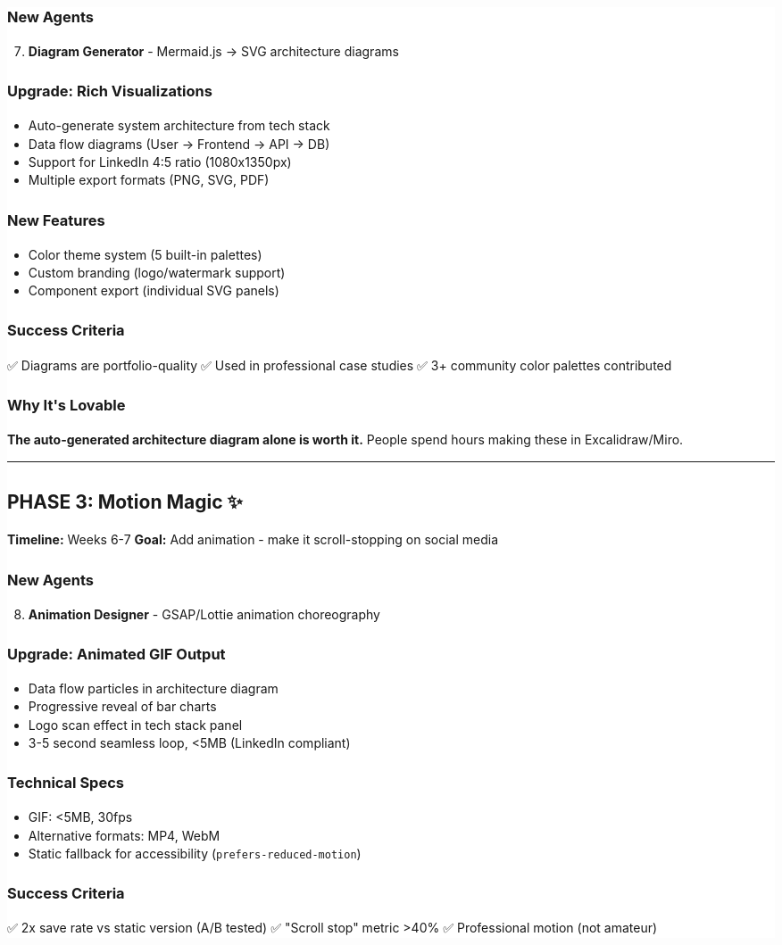 ### New Agents
7. **Diagram Generator** - Mermaid.js → SVG architecture diagrams

### Upgrade: Rich Visualizations
- Auto-generate system architecture from tech stack
- Data flow diagrams (User → Frontend → API → DB)
- Support for LinkedIn 4:5 ratio (1080x1350px)
- Multiple export formats (PNG, SVG, PDF)

### New Features
- Color theme system (5 built-in palettes)
- Custom branding (logo/watermark support)
- Component export (individual SVG panels)

### Success Criteria
✅ Diagrams are portfolio-quality
✅ Used in professional case studies
✅ 3+ community color palettes contributed

### Why It's Lovable
**The auto-generated architecture diagram alone is worth it.** People spend hours making these in Excalidraw/Miro.

---

## PHASE 3: Motion Magic ✨
**Timeline:** Weeks 6-7
**Goal:** Add animation - make it scroll-stopping on social media

### New Agents
8. **Animation Designer** - GSAP/Lottie animation choreography

### Upgrade: Animated GIF Output
- Data flow particles in architecture diagram
- Progressive reveal of bar charts
- Logo scan effect in tech stack panel
- 3-5 second seamless loop, <5MB (LinkedIn compliant)

### Technical Specs
- GIF: <5MB, 30fps
- Alternative formats: MP4, WebM
- Static fallback for accessibility (`prefers-reduced-motion`)

### Success Criteria
✅ 2x save rate vs static version (A/B tested)
✅ "Scroll stop" metric >40%
✅ Professional motion (not amateur)
